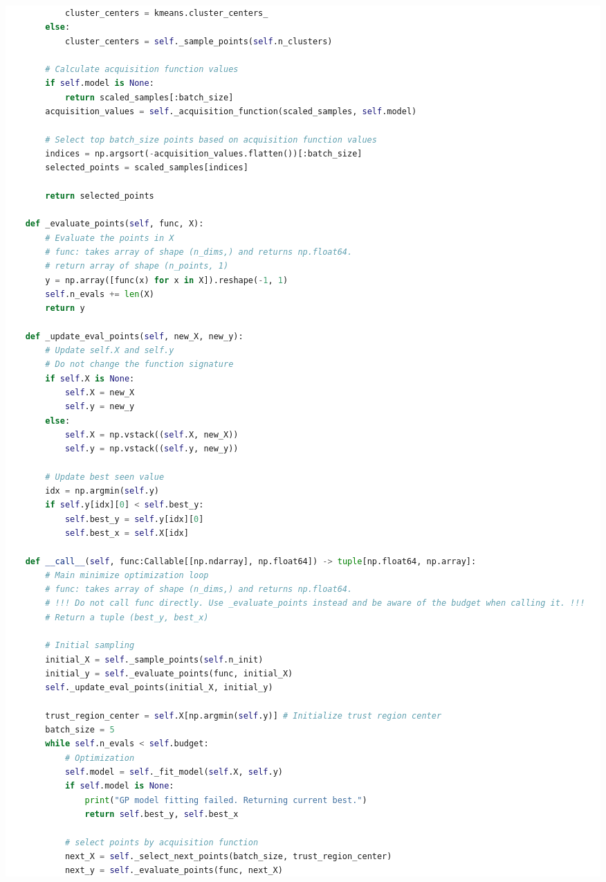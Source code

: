 ```python
            cluster_centers = kmeans.cluster_centers_
        else:
            cluster_centers = self._sample_points(self.n_clusters)

        # Calculate acquisition function values
        if self.model is None:
            return scaled_samples[:batch_size]
        acquisition_values = self._acquisition_function(scaled_samples, self.model)

        # Select top batch_size points based on acquisition function values
        indices = np.argsort(-acquisition_values.flatten())[:batch_size]
        selected_points = scaled_samples[indices]

        return selected_points

    def _evaluate_points(self, func, X):
        # Evaluate the points in X
        # func: takes array of shape (n_dims,) and returns np.float64.
        # return array of shape (n_points, 1)
        y = np.array([func(x) for x in X]).reshape(-1, 1)
        self.n_evals += len(X)
        return y
    
    def _update_eval_points(self, new_X, new_y):
        # Update self.X and self.y
        # Do not change the function signature
        if self.X is None:
            self.X = new_X
            self.y = new_y
        else:
            self.X = np.vstack((self.X, new_X))
            self.y = np.vstack((self.y, new_y))
        
        # Update best seen value
        idx = np.argmin(self.y)
        if self.y[idx][0] < self.best_y:
            self.best_y = self.y[idx][0]
            self.best_x = self.X[idx]
    
    def __call__(self, func:Callable[[np.ndarray], np.float64]) -> tuple[np.float64, np.array]:
        # Main minimize optimization loop
        # func: takes array of shape (n_dims,) and returns np.float64.
        # !!! Do not call func directly. Use _evaluate_points instead and be aware of the budget when calling it. !!!
        # Return a tuple (best_y, best_x)

        # Initial sampling
        initial_X = self._sample_points(self.n_init)
        initial_y = self._evaluate_points(func, initial_X)
        self._update_eval_points(initial_X, initial_y)

        trust_region_center = self.X[np.argmin(self.y)] # Initialize trust region center
        batch_size = 5
        while self.n_evals < self.budget:
            # Optimization
            self.model = self._fit_model(self.X, self.y)
            if self.model is None:
                print("GP model fitting failed. Returning current best.")
                return self.best_y, self.best_x

            # select points by acquisition function
            next_X = self._select_next_points(batch_size, trust_region_center)
            next_y = self._evaluate_points(func, next_X)
```